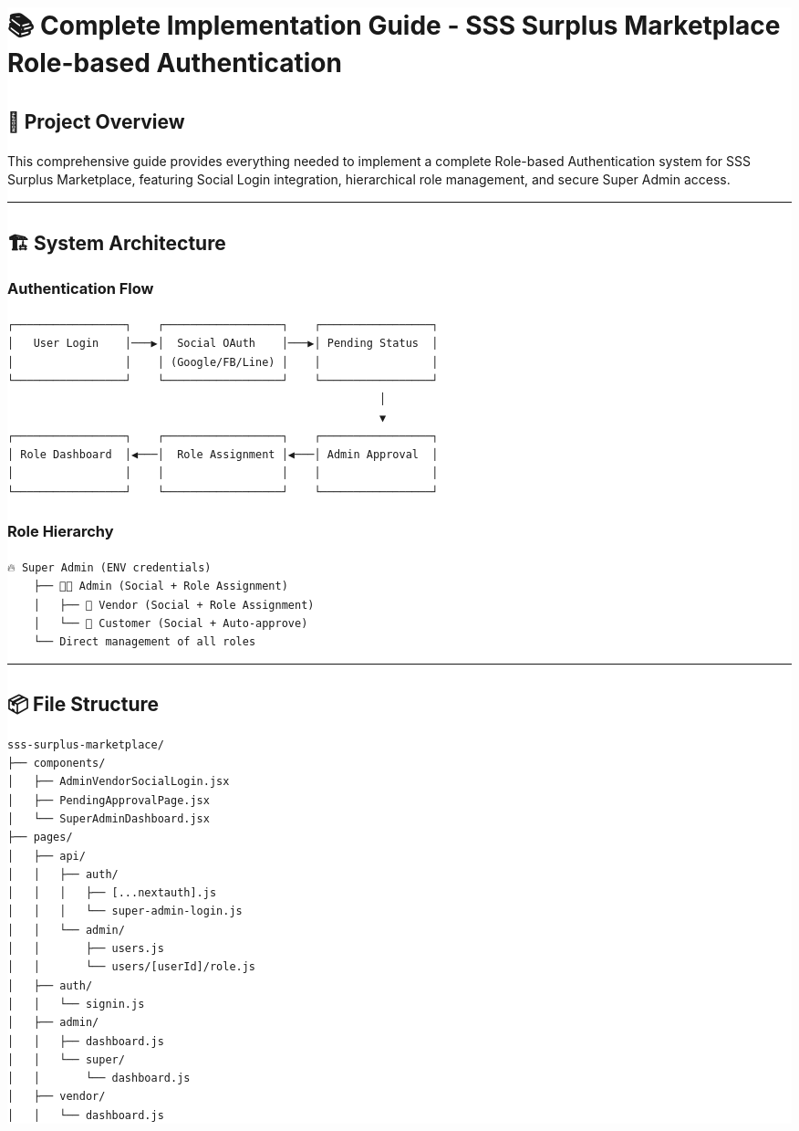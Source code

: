 # 📚 Complete Implementation Guide - SSS Surplus Marketplace Role-based Authentication

## 🎯 Project Overview

This comprehensive guide provides everything needed to implement a complete Role-based Authentication system for SSS Surplus Marketplace, featuring Social Login integration, hierarchical role management, and secure Super Admin access.

---

## 🏗️ System Architecture

### Authentication Flow
```
┌─────────────────┐    ┌──────────────────┐    ┌─────────────────┐
│   User Login    │───▶│  Social OAuth    │───▶│ Pending Status  │
│                 │    │ (Google/FB/Line) │    │                 │
└─────────────────┘    └──────────────────┘    └─────────────────┘
                                                         │
                                                         ▼
┌─────────────────┐    ┌──────────────────┐    ┌─────────────────┐
│ Role Dashboard  │◀───│  Role Assignment │◀───│ Admin Approval  │
│                 │    │                  │    │                 │
└─────────────────┘    └──────────────────┘    └─────────────────┘
```

### Role Hierarchy
```
🔥 Super Admin (ENV credentials)
    ├── 👨‍💼 Admin (Social + Role Assignment)
    │   ├── 🏪 Vendor (Social + Role Assignment)
    │   └── 👤 Customer (Social + Auto-approve)
    └── Direct management of all roles
```

---

## 📦 File Structure

```
sss-surplus-marketplace/
├── components/
│   ├── AdminVendorSocialLogin.jsx
│   ├── PendingApprovalPage.jsx
│   └── SuperAdminDashboard.jsx
├── pages/
│   ├── api/
│   │   ├── auth/
│   │   │   ├── [...nextauth].js
│   │   │   └── super-admin-login.js
│   │   └── admin/
│   │       ├── users.js
│   │       └── users/[userId]/role.js
│   ├── auth/
│   │   └── signin.js
│   ├── admin/
│   │   ├── dashboard.js
│   │   └── super/
│   │       └── dashboard.js
│   ├── vendor/
│   │   └── dashboard.js
```